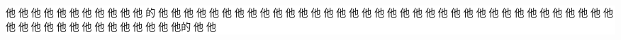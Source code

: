 他
他
他
他
他
他
他
他
他
他
他
的
他
他
他
他
他
他
他
他
他
他
他
他
他
他
他
他
他
他
他
他
他
他
他
他
他
他
他
他
他
他
他
他
他
他
他
他
他
他
他
他
他
他
他
他
他
他
他
他
他
他的
他
他